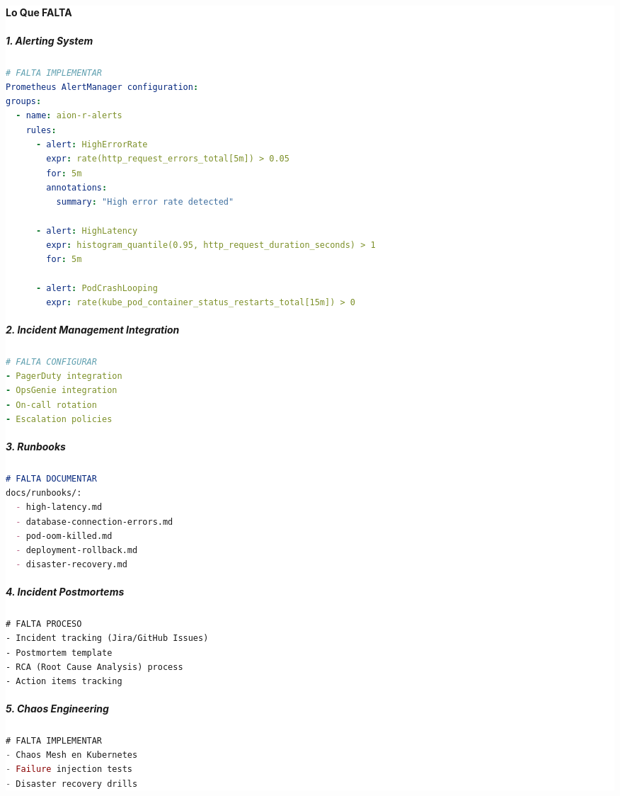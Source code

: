 #### Lo Que FALTA

##### 1. Alerting System
```yaml
# FALTA IMPLEMENTAR
Prometheus AlertManager configuration:
groups:
  - name: aion-r-alerts
    rules:
      - alert: HighErrorRate
        expr: rate(http_request_errors_total[5m]) > 0.05
        for: 5m
        annotations:
          summary: "High error rate detected"

      - alert: HighLatency
        expr: histogram_quantile(0.95, http_request_duration_seconds) > 1
        for: 5m

      - alert: PodCrashLooping
        expr: rate(kube_pod_container_status_restarts_total[15m]) > 0
```

##### 2. Incident Management Integration
```yaml
# FALTA CONFIGURAR
- PagerDuty integration
- OpsGenie integration
- On-call rotation
- Escalation policies
```

##### 3. Runbooks
```markdown
# FALTA DOCUMENTAR
docs/runbooks/:
  - high-latency.md
  - database-connection-errors.md
  - pod-oom-killed.md
  - deployment-rollback.md
  - disaster-recovery.md
```

##### 4. Incident Postmortems
```
# FALTA PROCESO
- Incident tracking (Jira/GitHub Issues)
- Postmortem template
- RCA (Root Cause Analysis) process
- Action items tracking
```

##### 5. Chaos Engineering
```rust
# FALTA IMPLEMENTAR
- Chaos Mesh en Kubernetes
- Failure injection tests
- Disaster recovery drills
```
